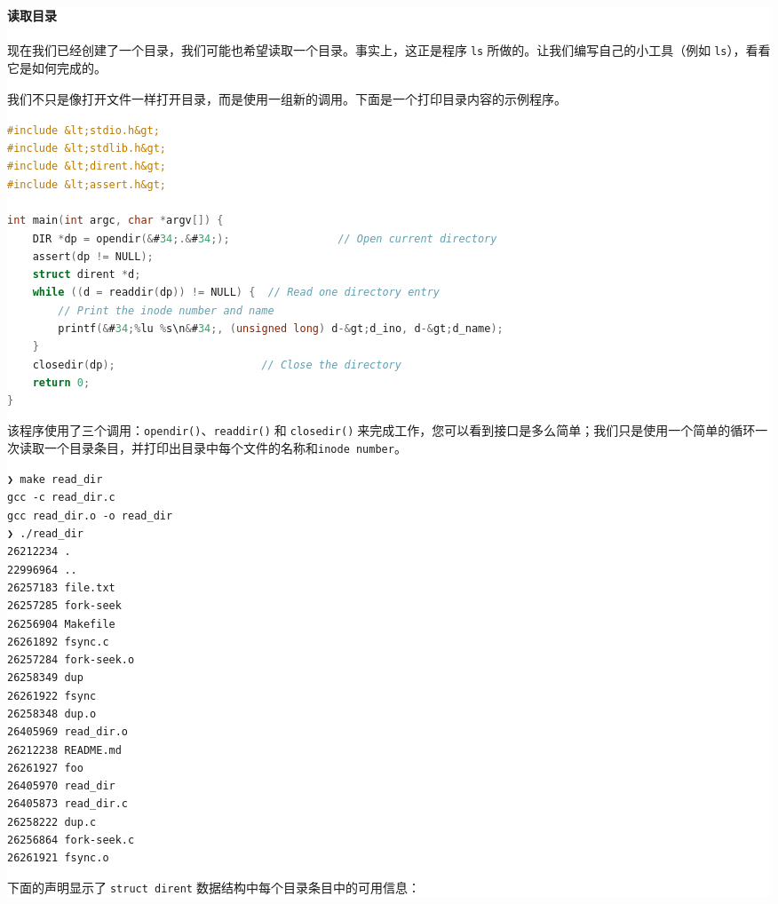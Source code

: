 #### 读取目录

现在我们已经创建了一个目录，我们可能也希望读取一个目录。事实上，这正是程序 `ls` 所做的。让我们编写自己的小工具（例如 `ls`），看看它是如何完成的。

我们不只是像打开文件一样打开目录，而是使用一组新的调用。下面是一个打印目录内容的示例程序。

```c
#include &lt;stdio.h&gt;
#include &lt;stdlib.h&gt;
#include &lt;dirent.h&gt;
#include &lt;assert.h&gt;

int main(int argc, char *argv[]) {
    DIR *dp = opendir(&#34;.&#34;);                 // Open current directory
    assert(dp != NULL);
    struct dirent *d;
    while ((d = readdir(dp)) != NULL) {  // Read one directory entry
        // Print the inode number and name
        printf(&#34;%lu %s\n&#34;, (unsigned long) d-&gt;d_ino, d-&gt;d_name);
    }
    closedir(dp);                       // Close the directory
    return 0;
}
```

该程序使用了三个调用：`opendir()`、`readdir()` 和 `closedir()` 来完成工作，您可以看到接口是多么简单；我们只是使用一个简单的循环一次读取一个目录条目，并打印出目录中每个文件的名称和`inode number`。

```shell
❯ make read_dir
gcc -c read_dir.c
gcc read_dir.o -o read_dir
❯ ./read_dir
26212234 .
22996964 ..
26257183 file.txt
26257285 fork-seek
26256904 Makefile
26261892 fsync.c
26257284 fork-seek.o
26258349 dup
26261922 fsync
26258348 dup.o
26405969 read_dir.o
26212238 README.md
26261927 foo
26405970 read_dir
26405873 read_dir.c
26258222 dup.c
26256864 fork-seek.c
26261921 fsync.o
```

下面的声明显示了 `struct dirent` 数据结构中每个目录条目中的可用信息：
